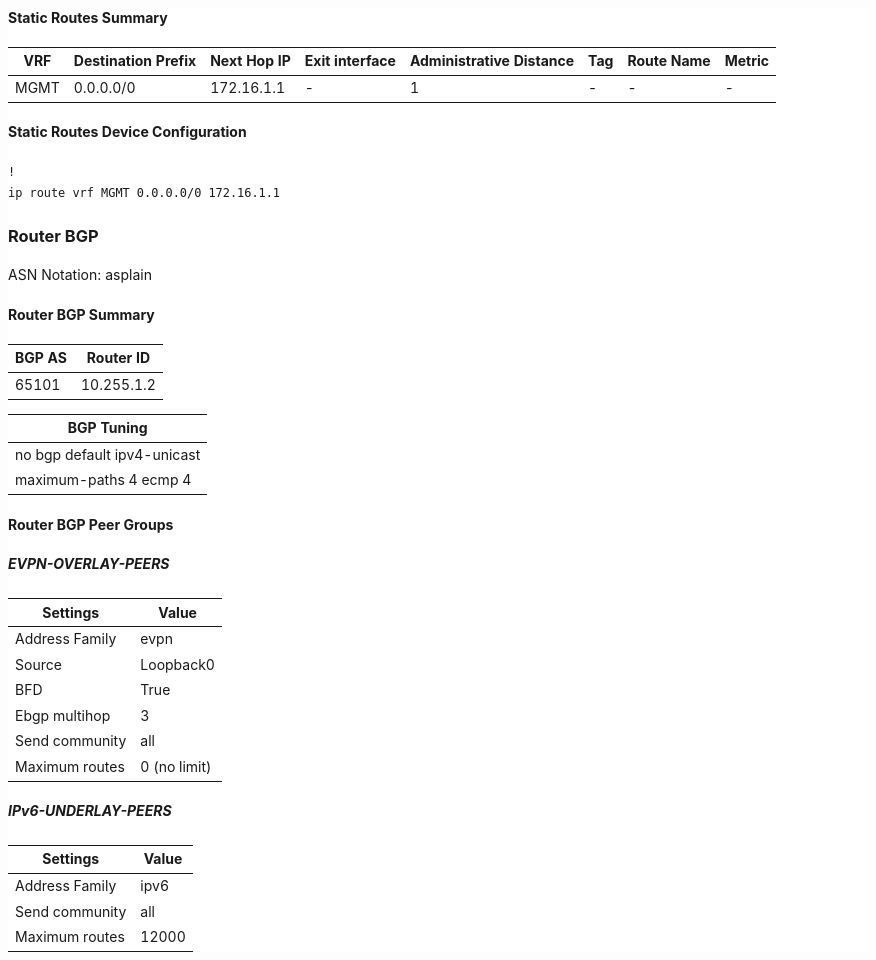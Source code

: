 #### Static Routes Summary

| VRF | Destination Prefix | Next Hop IP | Exit interface | Administrative Distance | Tag | Route Name | Metric |
| --- | ------------------ | ----------- | -------------- | ----------------------- | --- | ---------- | ------ |
| MGMT | 0.0.0.0/0 | 172.16.1.1 | - | 1 | - | - | - |

#### Static Routes Device Configuration

```eos
!
ip route vrf MGMT 0.0.0.0/0 172.16.1.1
```

### Router BGP

ASN Notation: asplain

#### Router BGP Summary

| BGP AS | Router ID |
| ------ | --------- |
| 65101 | 10.255.1.2 |

| BGP Tuning |
| ---------- |
| no bgp default ipv4-unicast |
| maximum-paths 4 ecmp 4 |

#### Router BGP Peer Groups

##### EVPN-OVERLAY-PEERS

| Settings | Value |
| -------- | ----- |
| Address Family | evpn |
| Source | Loopback0 |
| BFD | True |
| Ebgp multihop | 3 |
| Send community | all |
| Maximum routes | 0 (no limit) |

##### IPv6-UNDERLAY-PEERS

| Settings | Value |
| -------- | ----- |
| Address Family | ipv6 |
| Send community | all |
| Maximum routes | 12000 |
